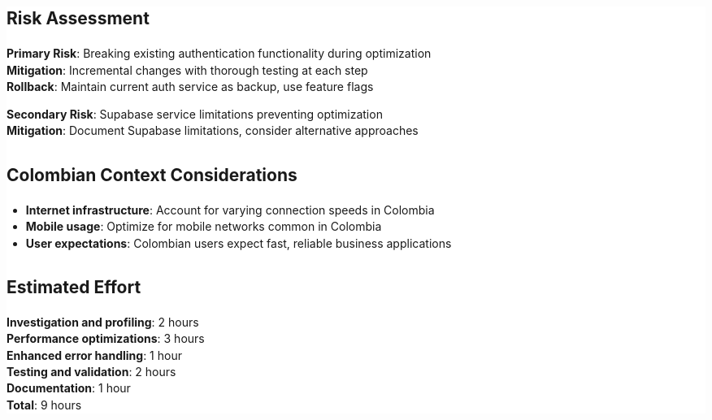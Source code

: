 ## Risk Assessment

**Primary Risk**: Breaking existing authentication functionality during optimization  
**Mitigation**: Incremental changes with thorough testing at each step  
**Rollback**: Maintain current auth service as backup, use feature flags

**Secondary Risk**: Supabase service limitations preventing optimization  
**Mitigation**: Document Supabase limitations, consider alternative approaches

## Colombian Context Considerations
- **Internet infrastructure**: Account for varying connection speeds in Colombia
- **Mobile usage**: Optimize for mobile networks common in Colombia
- **User expectations**: Colombian users expect fast, reliable business applications

## Estimated Effort
**Investigation and profiling**: 2 hours  
**Performance optimizations**: 3 hours  
**Enhanced error handling**: 1 hour  
**Testing and validation**: 2 hours  
**Documentation**: 1 hour  
**Total**: 9 hours